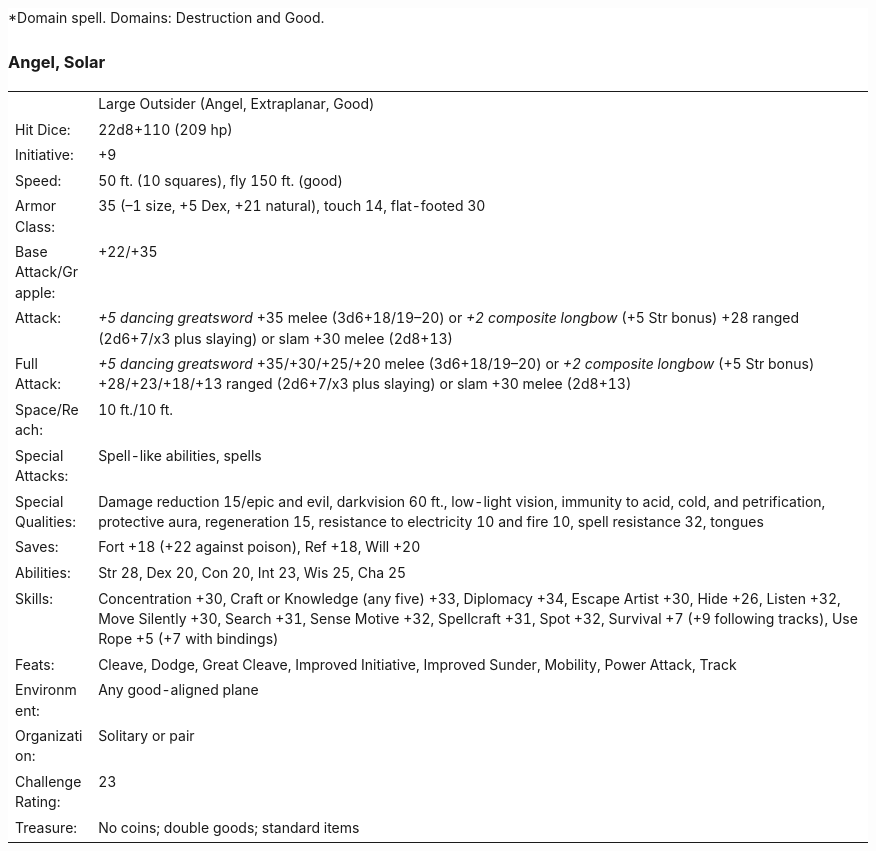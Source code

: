 \*Domain spell. Domains: Destruction and Good.

### Angel, Solar

|                      |                                                                                                                                                                                                                                                            |
|----------------------|------------------------------------------------------------------------------------------------------------------------------------------------------------------------------------------------------------------------------------------------------------|
|                      | Large Outsider (Angel, Extraplanar, Good)                                                                                                                                                                                                                  |
| Hit Dice:            | 22d8+110 (209 hp)                                                                                                                                                                                                                                          |
| Initiative:          | +9                                                                                                                                                                                                                                                         |
| Speed:               | 50 ft. (10 squares), fly 150 ft. (good)                                                                                                                                                                                                                    |
| Armor Class:         | 35 (–1 size, +5 Dex, +21 natural), touch 14, flat-footed 30                                                                                                                                                                                                |
| Base Attack/Grapple: | +22/+35                                                                                                                                                                                                                                                    |
| Attack:              | *+5 dancing greatsword* +35 melee (3d6+18/19–20) or *+2 composite longbow* (+5 Str bonus) +28 ranged (2d6+7/x3 plus slaying) or slam +30 melee (2d8+13)                                                                                                    |
| Full Attack:         | *+5 dancing greatsword* +35/+30/+25/+20 melee (3d6+18/19–20) or *+2 composite longbow* (+5 Str bonus) +28/+23/+18/+13 ranged (2d6+7/x3 plus slaying) or slam +30 melee (2d8+13)                                                                            |
| Space/Reach:         | 10 ft./10 ft.                                                                                                                                                                                                                                              |
| Special Attacks:     | Spell-like abilities, spells                                                                                                                                                                                                                               |
| Special Qualities:   | Damage reduction 15/epic and evil, darkvision 60 ft., low-light vision, immunity to acid, cold, and petrification, protective aura, regeneration 15, resistance to electricity 10 and fire 10, spell resistance 32, tongues                                |
| Saves:               | Fort +18 (+22 against poison), Ref +18, Will +20                                                                                                                                                                                                           |
| Abilities:           | Str 28, Dex 20, Con 20, Int 23, Wis 25, Cha 25                                                                                                                                                                                                             |
| Skills:              | Concentration +30, Craft or Knowledge (any five) +33, Diplomacy +34, Escape Artist +30, Hide +26, Listen +32, Move Silently +30, Search +31, Sense Motive +32, Spellcraft +31, Spot +32, Survival +7 (+9 following tracks), Use Rope +5 (+7 with bindings) |
| Feats:               | Cleave, Dodge, Great Cleave, Improved Initiative, Improved Sunder, Mobility, Power Attack, Track                                                                                                                                                           |
| Environment:         | Any good-aligned plane                                                                                                                                                                                                                                     |
| Organization:        | Solitary or pair                                                                                                                                                                                                                                           |
| Challenge Rating:    | 23                                                                                                                                                                                                                                                         |
| Treasure:            | No coins; double goods; standard items                                                                                                                                                                                                                     |